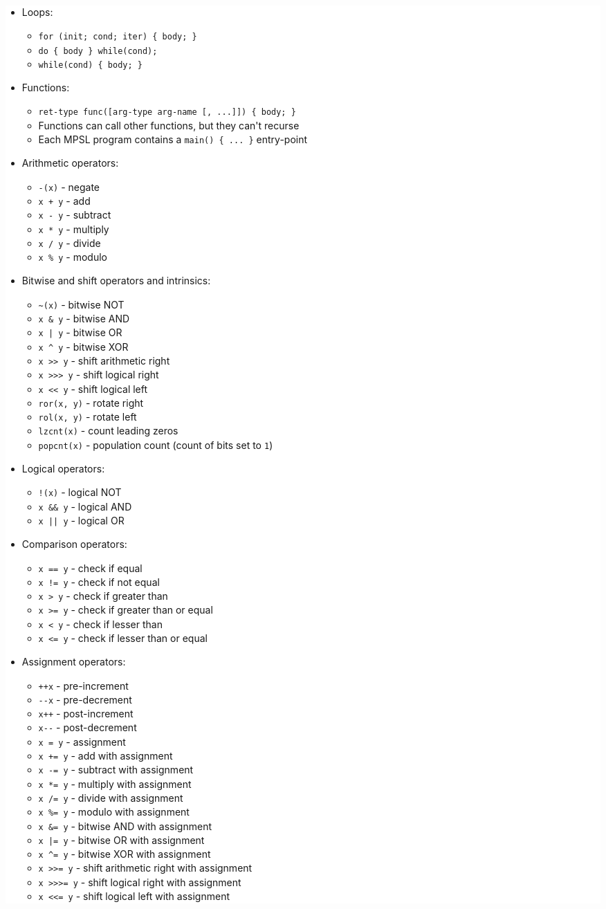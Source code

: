   * Loops:
    * `for (init; cond; iter) { body; }`
    * `do { body } while(cond);`
    * `while(cond) { body; }`

  * Functions:
    * `ret-type func([arg-type arg-name [, ...]]) { body; }`
    * Functions can call other functions, but they can't recurse
    * Each MPSL program contains a `main() { ... }` entry-point

  * Arithmetic operators:
    * `-(x)` - negate
    * `x + y` - add
    * `x - y` - subtract
    * `x * y` - multiply
    * `x / y` - divide
    * `x % y` - modulo

  * Bitwise and shift operators and intrinsics:
    * `~(x)` - bitwise NOT
    * `x & y` - bitwise AND
    * `x | y` - bitwise OR
    * `x ^ y` - bitwise XOR
    * `x >> y` - shift arithmetic right
    * `x >>> y` - shift logical right
    * `x << y` - shift logical left
    * `ror(x, y)` - rotate right
    * `rol(x, y)` - rotate left
    * `lzcnt(x)` - count leading zeros
    * `popcnt(x)` - population count (count of bits set to `1`)

  * Logical operators:
    * `!(x)` - logical NOT
    * `x && y` - logical AND
    * `x || y` - logical OR

  * Comparison operators:
    * `x == y` - check if equal
    * `x != y` - check if not equal
    * `x > y` - check if greater than
    * `x >= y` - check if greater than or equal
    * `x < y` - check if lesser than
    * `x <= y` - check if lesser than or equal

  * Assignment operators:
    * `++x` - pre-increment
    * `--x` - pre-decrement
    * `x++` - post-increment
    * `x--` - post-decrement
    * `x = y` - assignment
    * `x += y` - add with assignment
    * `x -= y` - subtract with assignment
    * `x *= y` - multiply with assignment
    * `x /= y` - divide with assignment
    * `x %= y` - modulo with assignment
    * `x &= y` - bitwise AND with assignment
    * `x |= y` - bitwise OR with assignment
    * `x ^= y` - bitwise XOR with assignment
    * `x >>= y` - shift arithmetic right with assignment
    * `x >>>= y` - shift logical right with assignment
    * `x <<= y` - shift logical left with assignment
